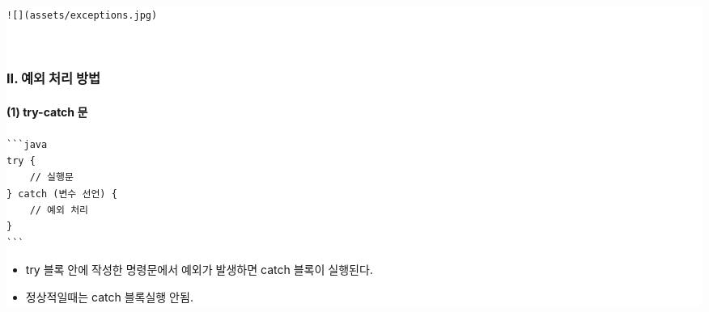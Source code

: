     ![](assets/exceptions.jpg)

<br />


### II. 예외 처리 방법

#### (1) try-catch 문

    ```java
    try {
        // 실행문
    } catch (변수 선언) {
        // 예외 처리
    }
    ```
- try 블록 안에 작성한 명령문에서 예외가 발생하면 catch 블록이 실행된다.

- 정상적일때는 catch 블록실행 안됨.
